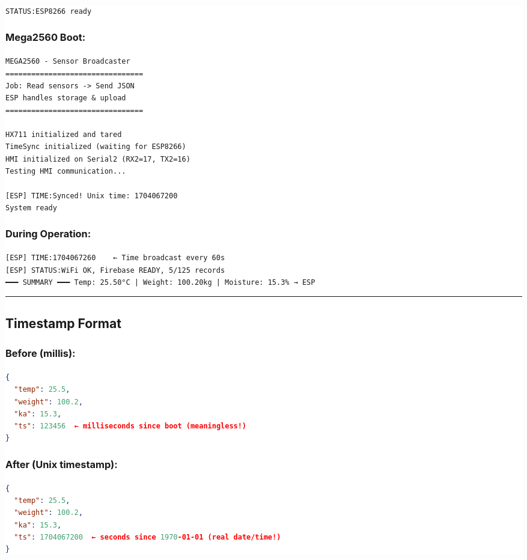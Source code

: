 ```
STATUS:ESP8266 ready
```

### Mega2560 Boot:

```
MEGA2560 - Sensor Broadcaster
================================
Job: Read sensors -> Send JSON
ESP handles storage & upload
================================

HX711 initialized and tared
TimeSync initialized (waiting for ESP8266)
HMI initialized on Serial2 (RX2=17, TX2=16)
Testing HMI communication...

[ESP] TIME:Synced! Unix time: 1704067200
System ready
```

### During Operation:

```
[ESP] TIME:1704067260    ← Time broadcast every 60s
[ESP] STATUS:WiFi OK, Firebase READY, 5/125 records
━━━ SUMMARY ━━━ Temp: 25.50°C | Weight: 100.20kg | Moisture: 15.3% → ESP
```

---

## Timestamp Format

### Before (millis):
```json
{
  "temp": 25.5,
  "weight": 100.2,
  "ka": 15.3,
  "ts": 123456  ← milliseconds since boot (meaningless!)
}
```

### After (Unix timestamp):
```json
{
  "temp": 25.5,
  "weight": 100.2,
  "ka": 15.3,
  "ts": 1704067200  ← seconds since 1970-01-01 (real date/time!)
}
```
